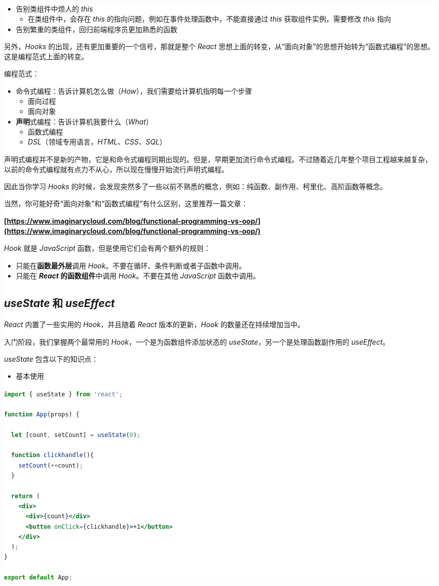 - 告别类组件中烦人的 *this*
  - 在类组件中，会存在 *this* 的指向问题，例如在事件处理函数中，不能直接通过 *this* 获取组件实例，需要修改 *this* 指向
- 告别繁重的类组件，回归前端程序员更加熟悉的函数

另外，*Hooks* 的出现，还有更加重要的一个信号，那就是整个 *React* 思想上面的转变，从“面向对象”的思想开始转为“函数式编程”的思想。这是编程范式上面的转变。

编程范式：

- 命令式编程：告诉计算机怎么做（*How*），我们需要给计算机指明每一个步骤
  - 面向过程
  - 面向对象
- **声明**式编程：告诉计算机我要什么（*What*）
  - 函数式编程
  - *DSL*（领域专用语言，*HTML、CSS、SQL*）

声明式编程并不是新的产物，它是和命令式编程同期出现的。但是，早期更加流行命令式编程。不过随着近几年整个项目工程越来越复杂，以前的命令式编程就有点力不从心，所以现在慢慢开始流行声明式编程。

因此当你学习 *Hooks* 的时候，会发现突然多了一些以前不熟悉的概念，例如：纯函数、副作用、柯里化、高阶函数等概念。

当然，你可能好奇“面向对象”和“函数式编程”有什么区别，这里推荐一篇文章：

**[https://www.imaginarycloud.com/blog/functional-programming-vs-oop/](https://www.imaginarycloud.com/blog/functional-programming-vs-oop/)**

*Hook* 就是 *JavaScript* 函数，但是使用它们会有两个额外的规则：

- 只能在**函数最外层**调用 *Hook*。不要在循环、条件判断或者子函数中调用。
- 只能在 ***React* 的函数组件**中调用 *Hook*。不要在其他 *JavaScript* 函数中调用。

## *useState* 和 *useEffect*

*React* 内置了一些实用的 *Hook*，并且随着 *React* 版本的更新，*Hook* 的数量还在持续增加当中。

入门阶段，我们掌握两个最常用的 *Hook*，一个是为函数组件添加状态的 *useState*，另一个是处理函数副作用的 *useEffect*。

*useState* 包含以下的知识点：

- 基本使用

```jsx
import { useState } from 'react';

function App(props) {

  let [count, setCount] = useState(0);

  function clickhandle(){
    setCount(++count);
  }

  return (
    <div>
      <div>{count}</div>
      <button onClick={clickhandle}>+1</button>
    </div>
  );
}

export default App;

```
